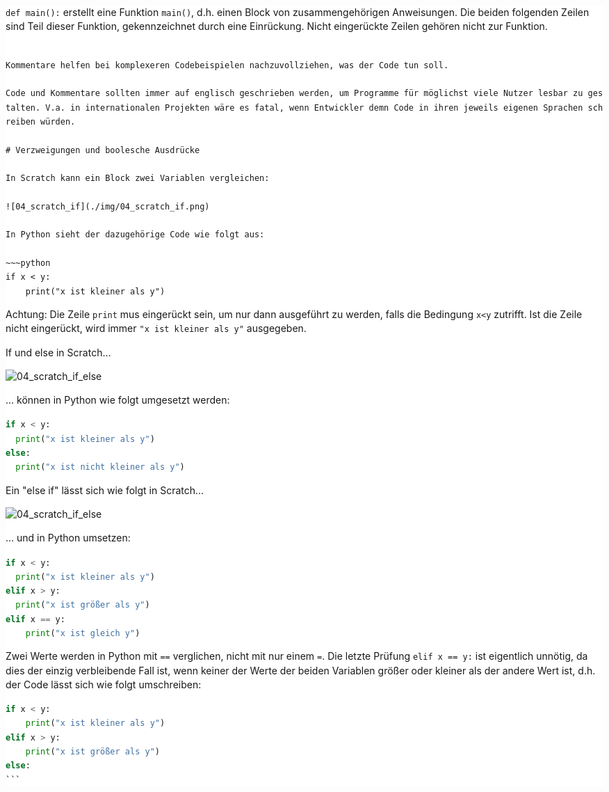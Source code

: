 ```def main():``` erstellt eine Funktion ```main()```, d.h. einen Block von zusammengehörigen Anweisungen. Die beiden folgenden Zeilen sind Teil dieser Funktion, gekennzeichnet durch eine Einrückung. Nicht eingerückte Zeilen gehören nicht zur Funktion.
~~~

Kommentare helfen bei komplexeren Codebeispielen nachzuvollziehen, was der Code tun soll.

Code und Kommentare sollten immer auf englisch geschrieben werden, um Programme für möglichst viele Nutzer lesbar zu gestalten. V.a. in internationalen Projekten wäre es fatal, wenn Entwickler demn Code in ihren jeweils eigenen Sprachen schreiben würden.

# Verzweigungen und boolesche Ausdrücke

In Scratch kann ein Block zwei Variablen vergleichen:

![04_scratch_if](./img/04_scratch_if.png)

In Python sieht der dazugehörige Code wie folgt aus:

~~~python
if x < y:
    print("x ist kleiner als y")
~~~

Achtung: Die Zeile ```print``` mus eingerückt sein, um nur dann ausgeführt zu werden, falls die Bedingung ```x<y``` zutrifft. Ist die Zeile nicht eingerückt, wird immer ```"x ist kleiner als y"``` ausgegeben.

If und else in Scratch...

![04_scratch_if_else](./img/04_scratch_if_else.png)

... können in Python wie folgt umgesetzt werden:

~~~python
if x < y:
  print("x ist kleiner als y")
else:
  print("x ist nicht kleiner als y")
~~~

Ein "else if" lässt sich wie folgt in Scratch...

![04_scratch_if_else](./img/04_scratch_if_else.png)

... und in Python umsetzen:

~~~python
if x < y:
  print("x ist kleiner als y")
elif x > y:
  print("x ist größer als y")
elif x == y:
	print("x ist gleich y")
~~~

Zwei Werte werden in Python mit ```==``` verglichen, nicht mit nur einem ```=```. Die letzte Prüfung ```elif x == y:``` ist eigentlich unnötig, da dies der einzig verbleibende Fall ist, wenn keiner der Werte der beiden Variablen größer oder kleiner als der andere Wert ist, d.h. der Code lässt sich wie folgt umschreiben:

~~~python
if x < y:
	print("x ist kleiner als y")
elif x > y:
	print("x ist größer als y")
else:
```